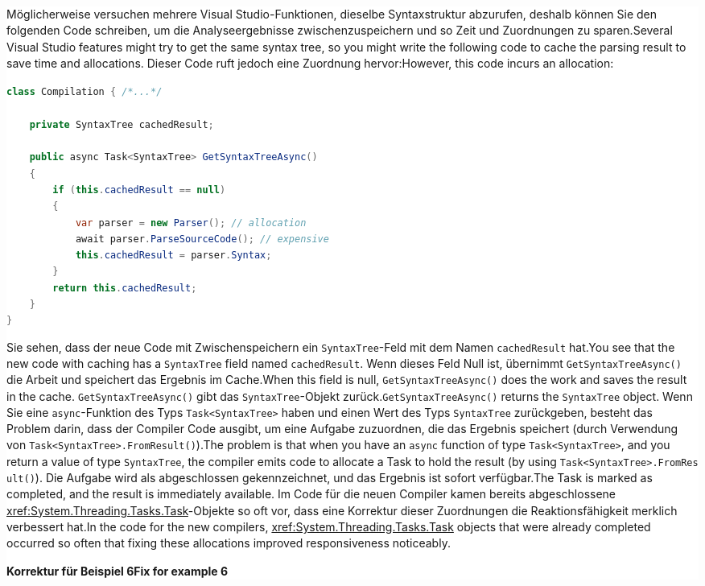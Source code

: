  <span data-ttu-id="c752b-281">Möglicherweise versuchen mehrere Visual Studio-Funktionen, dieselbe Syntaxstruktur abzurufen, deshalb können Sie den folgenden Code schreiben, um die Analyseergebnisse zwischenzuspeichern und so Zeit und Zuordnungen zu sparen.</span><span class="sxs-lookup"><span data-stu-id="c752b-281">Several Visual Studio features might try to get the same syntax tree, so you might write the following code to cache the parsing result to save time and allocations.</span></span> <span data-ttu-id="c752b-282">Dieser Code ruft jedoch eine Zuordnung hervor:</span><span class="sxs-lookup"><span data-stu-id="c752b-282">However, this code incurs an allocation:</span></span>  
  
```csharp  
class Compilation { /*...*/  
  
    private SyntaxTree cachedResult;  
  
    public async Task<SyntaxTree> GetSyntaxTreeAsync()  
    {  
        if (this.cachedResult == null)  
        {  
            var parser = new Parser(); // allocation  
            await parser.ParseSourceCode(); // expensive  
            this.cachedResult = parser.Syntax;  
        }  
        return this.cachedResult;  
    }  
}  
```  
  
 <span data-ttu-id="c752b-283">Sie sehen, dass der neue Code mit Zwischenspeichern ein `SyntaxTree`-Feld mit dem Namen `cachedResult` hat.</span><span class="sxs-lookup"><span data-stu-id="c752b-283">You see that the new code with caching has a `SyntaxTree` field named `cachedResult`.</span></span> <span data-ttu-id="c752b-284">Wenn dieses Feld Null ist, übernimmt `GetSyntaxTreeAsync()` die Arbeit und speichert das Ergebnis im Cache.</span><span class="sxs-lookup"><span data-stu-id="c752b-284">When this field is null, `GetSyntaxTreeAsync()` does the work and saves the result in the cache.</span></span> <span data-ttu-id="c752b-285">`GetSyntaxTreeAsync()` gibt das `SyntaxTree`-Objekt zurück.</span><span class="sxs-lookup"><span data-stu-id="c752b-285">`GetSyntaxTreeAsync()` returns the `SyntaxTree` object.</span></span> <span data-ttu-id="c752b-286">Wenn Sie eine `async`-Funktion des Typs `Task<SyntaxTree>` haben und einen Wert des Typs `SyntaxTree` zurückgeben, besteht das Problem darin, dass der Compiler Code ausgibt, um eine Aufgabe zuzuordnen, die das Ergebnis speichert (durch Verwendung von `Task<SyntaxTree>.FromResult()`).</span><span class="sxs-lookup"><span data-stu-id="c752b-286">The problem is that when you have an `async` function of type `Task<SyntaxTree>`, and you return a value of type `SyntaxTree`, the compiler emits code to allocate a Task to hold the result (by using `Task<SyntaxTree>.FromResult()`).</span></span> <span data-ttu-id="c752b-287">Die Aufgabe wird als abgeschlossen gekennzeichnet, und das Ergebnis ist sofort verfügbar.</span><span class="sxs-lookup"><span data-stu-id="c752b-287">The Task is marked as completed, and the result is immediately available.</span></span> <span data-ttu-id="c752b-288">Im Code für die neuen Compiler kamen bereits abgeschlossene <xref:System.Threading.Tasks.Task>-Objekte so oft vor, dass eine Korrektur dieser Zuordnungen die Reaktionsfähigkeit merklich verbessert hat.</span><span class="sxs-lookup"><span data-stu-id="c752b-288">In the code for the new compilers, <xref:System.Threading.Tasks.Task> objects that were already completed occurred so often that fixing these allocations improved responsiveness noticeably.</span></span>
  
 <span data-ttu-id="c752b-289">**Korrektur für Beispiel 6**</span><span class="sxs-lookup"><span data-stu-id="c752b-289">**Fix for example 6**</span></span>  
  